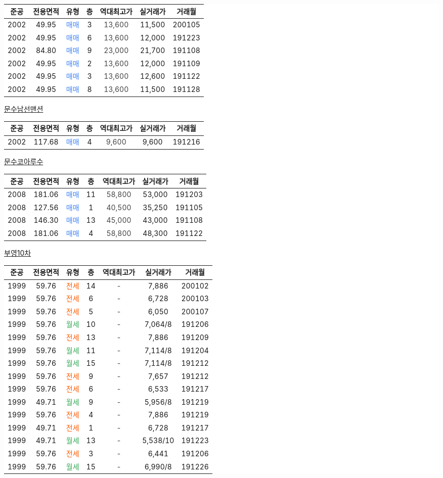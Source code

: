 |준공|전용면적|유형|층|역대최고가|실거래가|거래월|
|:---:|:---:|:---:|:---:|:---:|:---:|:---:|
|2002|49.95|<span style="color:#4285f3">매매</span>|3|<span style="color:#444444">13,600</span>|11,500|200105|
|2002|49.95|<span style="color:#4285f3">매매</span>|6|<span style="color:#444444">13,600</span>|12,000|191223|
|2002|84.80|<span style="color:#4285f3">매매</span>|9|<span style="color:#444444">23,000</span>|21,700|191108|
|2002|49.95|<span style="color:#4285f3">매매</span>|2|<span style="color:#444444">13,600</span>|12,000|191109|
|2002|49.95|<span style="color:#4285f3">매매</span>|3|<span style="color:#444444">13,600</span>|12,600|191122|
|2002|49.95|<span style="color:#4285f3">매매</span>|8|<span style="color:#444444">13,600</span>|11,500|191128|

[문수남선맨션](https://search.naver.com/search.naver?query=%EC%A0%84%EB%9D%BC%EB%82%A8%EB%8F%84+%EC%97%AC%EC%88%98%EC%8B%9C+%EB%AC%B8%EC%88%98%EB%8F%99+%EB%AC%B8%EC%88%98%EB%82%A8%EC%84%A0%EB%A7%A8%EC%85%98)

|준공|전용면적|유형|층|역대최고가|실거래가|거래월|
|:---:|:---:|:---:|:---:|:---:|:---:|:---:|
|2002|117.68|<span style="color:#4285f3">매매</span>|4|<span style="color:#444444">9,600</span>|9,600|191216|

[문수코아루수](https://search.naver.com/search.naver?query=%EC%A0%84%EB%9D%BC%EB%82%A8%EB%8F%84+%EC%97%AC%EC%88%98%EC%8B%9C+%EB%AC%B8%EC%88%98%EB%8F%99+%EB%AC%B8%EC%88%98%EC%BD%94%EC%95%84%EB%A3%A8%EC%88%98)

|준공|전용면적|유형|층|역대최고가|실거래가|거래월|
|:---:|:---:|:---:|:---:|:---:|:---:|:---:|
|2008|181.06|<span style="color:#4285f3">매매</span>|11|<span style="color:#444444">58,800</span>|53,000|191203|
|2008|127.56|<span style="color:#4285f3">매매</span>|1|<span style="color:#444444">40,500</span>|35,250|191105|
|2008|146.30|<span style="color:#4285f3">매매</span>|13|<span style="color:#444444">45,000</span>|43,000|191108|
|2008|181.06|<span style="color:#4285f3">매매</span>|4|<span style="color:#444444">58,800</span>|48,300|191122|

[부영10차](https://search.naver.com/search.naver?query=%EC%A0%84%EB%9D%BC%EB%82%A8%EB%8F%84+%EC%97%AC%EC%88%98%EC%8B%9C+%EB%AC%B8%EC%88%98%EB%8F%99+%EB%B6%80%EC%98%8110%EC%B0%A8)

|준공|전용면적|유형|층|역대최고가|실거래가|거래월|
|:---:|:---:|:---:|:---:|:---:|:---:|:---:|
|1999|59.76|<span style="color:#ff5a00">전세</span>|14|<span style="color:#444444">-</span>|7,886|200102|
|1999|59.76|<span style="color:#ff5a00">전세</span>|6|<span style="color:#444444">-</span>|6,728|200103|
|1999|59.76|<span style="color:#ff5a00">전세</span>|5|<span style="color:#444444">-</span>|6,050|200107|
|1999|59.76|<span style="color:#34a853">월세</span>|10|<span style="color:#444444">-</span>|7,064/8|191206|
|1999|59.76|<span style="color:#ff5a00">전세</span>|13|<span style="color:#444444">-</span>|7,886|191209|
|1999|59.76|<span style="color:#34a853">월세</span>|11|<span style="color:#444444">-</span>|7,114/8|191204|
|1999|59.76|<span style="color:#34a853">월세</span>|15|<span style="color:#444444">-</span>|7,114/8|191212|
|1999|59.76|<span style="color:#ff5a00">전세</span>|9|<span style="color:#444444">-</span>|7,657|191212|
|1999|59.76|<span style="color:#ff5a00">전세</span>|6|<span style="color:#444444">-</span>|6,533|191217|
|1999|49.71|<span style="color:#34a853">월세</span>|9|<span style="color:#444444">-</span>|5,956/8|191219|
|1999|59.76|<span style="color:#ff5a00">전세</span>|4|<span style="color:#444444">-</span>|7,886|191219|
|1999|49.71|<span style="color:#ff5a00">전세</span>|1|<span style="color:#444444">-</span>|6,728|191217|
|1999|49.71|<span style="color:#34a853">월세</span>|13|<span style="color:#444444">-</span>|5,538/10|191223|
|1999|59.76|<span style="color:#ff5a00">전세</span>|3|<span style="color:#444444">-</span>|6,441|191206|
|1999|59.76|<span style="color:#34a853">월세</span>|15|<span style="color:#444444">-</span>|6,990/8|191226|